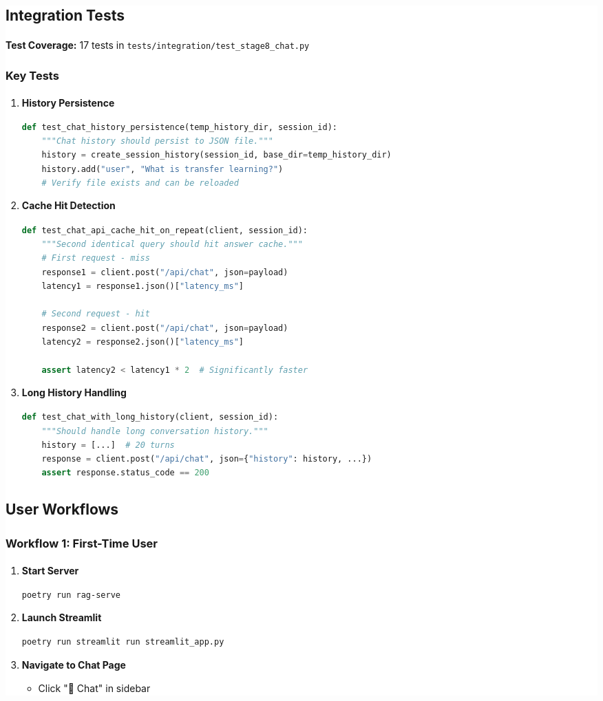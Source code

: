 ## Integration Tests

**Test Coverage:** 17 tests in `tests/integration/test_stage8_chat.py`

### Key Tests

1. **History Persistence**
   ```python
   def test_chat_history_persistence(temp_history_dir, session_id):
       """Chat history should persist to JSON file."""
       history = create_session_history(session_id, base_dir=temp_history_dir)
       history.add("user", "What is transfer learning?")
       # Verify file exists and can be reloaded
   ```

2. **Cache Hit Detection**
   ```python
   def test_chat_api_cache_hit_on_repeat(client, session_id):
       """Second identical query should hit answer cache."""
       # First request - miss
       response1 = client.post("/api/chat", json=payload)
       latency1 = response1.json()["latency_ms"]
       
       # Second request - hit
       response2 = client.post("/api/chat", json=payload)
       latency2 = response2.json()["latency_ms"]
       
       assert latency2 < latency1 * 2  # Significantly faster
   ```

3. **Long History Handling**
   ```python
   def test_chat_with_long_history(client, session_id):
       """Should handle long conversation history."""
       history = [...]  # 20 turns
       response = client.post("/api/chat", json={"history": history, ...})
       assert response.status_code == 200
   ```

## User Workflows

### Workflow 1: First-Time User

1. **Start Server**
   ```bash
   poetry run rag-serve
   ```

2. **Launch Streamlit**
   ```bash
   poetry run streamlit run streamlit_app.py
   ```

3. **Navigate to Chat Page**
   - Click "💬 Chat" in sidebar
